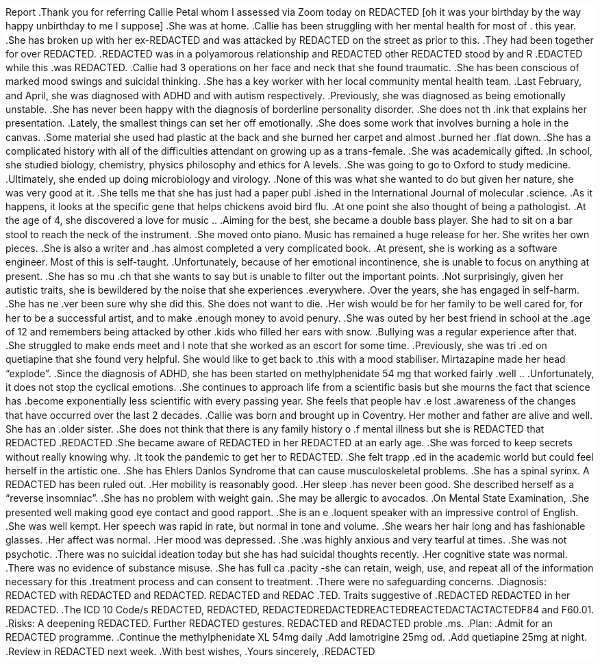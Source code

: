 Report .Thank you for referring Callie Petal whom I assessed via Zoom today on REDACTED [oh it was your birthday by the way happy unbirthday to me I suppose] .She was at home. .Callie has been struggling with her mental health for most of . this year. .She has broken up with her ex-REDACTED and was attacked by REDACTED on the street as prior to this. .They had been together for over REDACTED. .REDACTED was in a polyamorous relationship and REDACTED other REDACTED stood by and R .EDACTED while this .was REDACTED. .Callie had 3 operations on her face and neck that she found traumatic. .She has been conscious of marked mood swings and suicidal thinking. .She has a key worker with her local community mental health team. .Last February, and April, she was diagnosed with ADHD and with autism respectively. .Previously, she was diagnosed as being emotionally unstable. .She has never been happy with the diagnosis of borderline personality disorder. .She does not th .ink that explains her presentation. .Lately, the smallest things can set her off emotionally. .She does some work that involves burning a hole in the canvas. .Some material she used had plastic at the back and she burned her carpet and almost .burned her .flat down. .She has a complicated history with all of the difficulties attendant on growing up as a trans-female. .She was academically gifted. .In school, she studied biology, chemistry, physics philosophy and ethics for A levels. .She was going to go to Oxford to study medicine. .Ultimately, she ended up doing microbiology and virology. .None of this was what she wanted to do but given her nature, she was very good at it. .She tells me that she has just had a paper publ .ished in the International Journal of molecular .science. .As it happens, it looks at the specific gene that helps chickens avoid bird flu. .At one point she also thought of being a pathologist. .At the age of 4, she discovered a love for music .. .Aiming for the best, she became a double bass player. She had to sit on a bar stool to reach the neck of the instrument. .She moved onto piano. Music has remained a huge release for her. She writes her own pieces. .She is also a writer and .has almost completed a very complicated book. .At present, she is working as a software engineer. Most of this is self-taught. .Unfortunately, because of her emotional incontinence, she is unable to focus on anything at present. .She has so mu .ch that she wants to say but is unable to filter out the important points. .Not surprisingly, given her autistic traits, she is bewildered by the noise that she experiences .everywhere. .Over the years, she has engaged in self-harm. .She has ne .ver been sure why she did this. She does not want to die. .Her wish would be for her family to be well cared for, for her to be a successful artist, and to make .enough money to avoid penury. .She was outed by her best friend in school at the .age of 12 and remembers being attacked by other .kids who filled her ears with snow. .Bullying was a regular experience after that. .She struggled to make ends meet and I note that she worked as an escort for some time. .Previously, she was tri .ed on quetiapine that she found very helpful. She would like to get back to .this with a mood stabiliser. Mirtazapine made her head “explode”. .Since the diagnosis of ADHD, she has been started on methylphenidate 54 mg that worked fairly .well .. .Unfortunately, it does not stop the cyclical emotions. .She continues to approach life from a scientific basis but she mourns the fact that science has .become exponentially less scientific with every passing year. She feels that people hav .e lost .awareness of the changes that have occurred over the last 2 decades. .Callie was born and brought up in Coventry. Her mother and father are alive and well. She has an .older sister. .She does not think that there is any family history o .f mental illness but she is REDACTED that REDACTED .REDACTED .She became aware of REDACTED in her REDACTED at an early age. .She was forced to keep secrets without really knowing why. .It took the pandemic to get her to REDACTED. .She felt trapp .ed in the academic world but could feel herself in the artistic one. .She has Ehlers Danlos Syndrome that can cause musculoskeletal problems. .She has a spinal syrinx. A REDACTED has been ruled out. .Her mobility is reasonably good. .Her sleep .has never been good. She described herself as a “reverse insomniac”. .She has no problem with weight gain. .She may be allergic to avocados. .On Mental State Examination, .She presented well making good eye contact and good rapport. .She is an e .loquent speaker with an impressive control of English. .She was well kempt. Her speech was rapid in rate, but normal in tone and volume. .She wears her hair long and has fashionable glasses. .Her affect was normal. .Her mood was depressed. .She .was highly anxious and very tearful at times. .She was not psychotic. .There was no suicidal ideation today but she has had suicidal thoughts recently. .Her cognitive state was normal. .There was no evidence of substance misuse. .She has full ca .pacity -she can retain, weigh, use, and repeat all of the information necessary for this .treatment process and can consent to treatment. .There were no safeguarding concerns. .Diagnosis: REDACTED with REDACTED and REDACTED. REDACTED and REDAC .TED. Traits suggestive of .REDACTED REDACTED in her REDACTED. .The ICD 10 Code/s REDACTED, REDACTED, REDACTEDREDACTEDREACTEDREACTEDACTACTACTEDF84 and F60.01. .Risks: A deepening REDACTED. Further REDACTED gestures. REDACTED and REDACTED proble .ms. .Plan: .Admit for an REDACTED programme. .Continue the methylphenidate XL 54mg daily .Add lamotrigine 25mg od. .Add quetiapine 25mg at night. .Review in REDACTED next week. .With best wishes, .Yours sincerely, .REDACTED